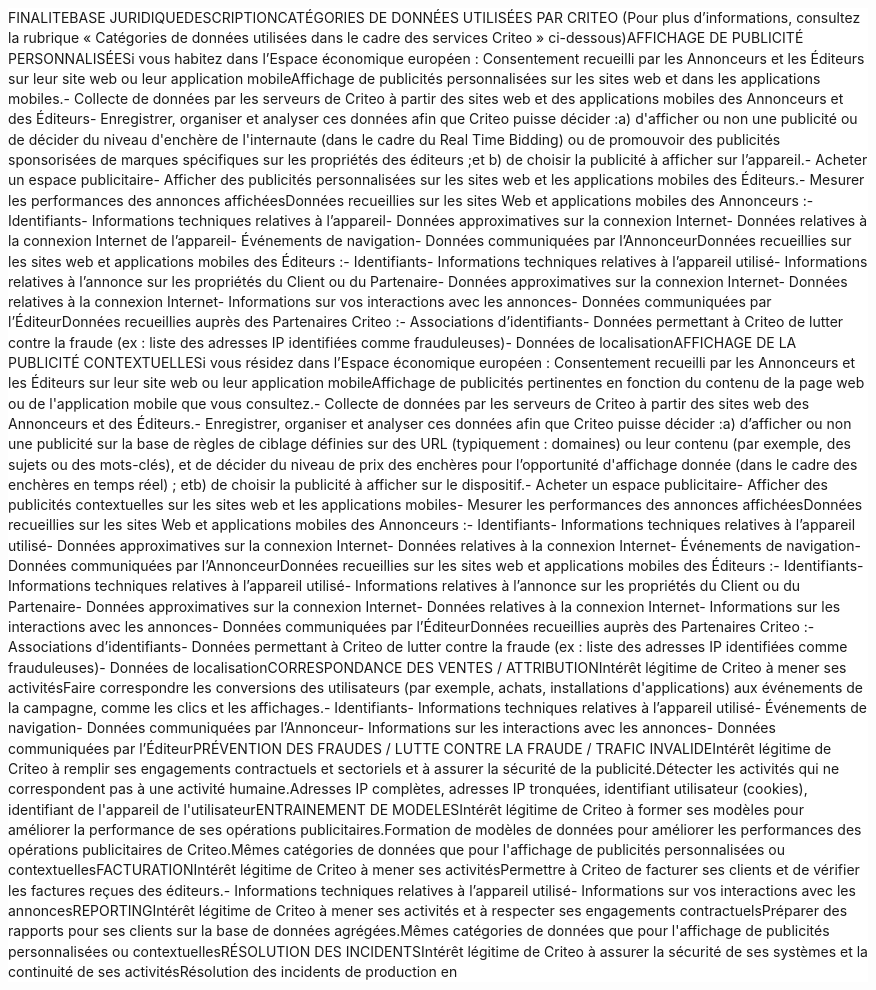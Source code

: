 FINALITEBASE JURIDIQUEDESCRIPTIONCATÉGORIES DE DONNÉES UTILISÉES PAR CRITEO (Pour plus d’informations, consultez la rubrique « Catégories de données utilisées dans le cadre des services Criteo » ci-dessous)AFFICHAGE DE PUBLICITÉ PERSONNALISÉESi vous habitez dans l’Espace économique européen : Consentement recueilli par les Annonceurs et les Éditeurs sur leur site web ou leur application mobileAffichage de publicités personnalisées sur les sites web et dans les applications mobiles.- Collecte de données par les serveurs de Criteo à partir des sites web et des applications mobiles des Annonceurs et des Éditeurs- Enregistrer, organiser et analyser ces données afin que Criteo puisse décider :a) d'afficher ou non une publicité ou de décider du niveau d'enchère de l'internaute (dans le cadre du Real Time Bidding) ou de promouvoir des publicités sponsorisées de marques spécifiques sur les propriétés des éditeurs ;et b) de choisir la publicité à afficher sur l’appareil.- Acheter un espace publicitaire- Afficher des publicités personnalisées sur les sites web et les applications mobiles des Éditeurs.- Mesurer les performances des annonces affichéesDonnées recueillies sur les sites Web et applications mobiles des Annonceurs :- Identifiants- Informations techniques relatives à l’appareil- Données approximatives sur la connexion Internet- Données relatives à la connexion Internet de l’appareil- Événements de navigation- Données communiquées par l’AnnonceurDonnées recueillies sur les sites web et applications mobiles des Éditeurs :- Identifiants- Informations techniques relatives à l’appareil utilisé- Informations relatives à l’annonce sur les propriétés du Client ou du Partenaire- Données approximatives sur la connexion Internet- Données relatives à la connexion Internet- Informations sur vos interactions avec les annonces- Données communiquées par l’ÉditeurDonnées recueillies auprès des Partenaires Criteo :- Associations d’identifiants- Données permettant à Criteo de lutter contre la fraude (ex : liste des adresses IP identifiées comme frauduleuses)- Données de localisationAFFICHAGE DE LA PUBLICITÉ CONTEXTUELLESi vous résidez dans l’Espace économique européen : Consentement recueilli par les Annonceurs et les Éditeurs sur leur site web ou leur application mobileAffichage de publicités pertinentes en fonction du contenu de la page web ou de l'application mobile que vous consultez.- Collecte de données par les serveurs de Criteo à partir des sites web des Annonceurs et des Éditeurs.- Enregistrer, organiser et analyser ces données afin que Criteo puisse décider :a) d’afficher ou non une publicité sur la base de règles de ciblage définies sur des URL (typiquement : domaines) ou leur contenu (par exemple, des sujets ou des mots-clés), et de décider du niveau de prix des enchères pour l’opportunité d'affichage donnée (dans le cadre des enchères en temps réel) ; etb) de choisir la publicité à afficher sur le dispositif.- Acheter un espace publicitaire- Afficher des publicités contextuelles sur les sites web et les applications mobiles- Mesurer les performances des annonces affichéesDonnées recueillies sur les sites Web et applications mobiles des Annonceurs :- Identifiants- Informations techniques relatives à l’appareil utilisé- Données approximatives sur la connexion Internet- Données relatives à la connexion Internet- Événements de navigation- Données communiquées par l’AnnonceurDonnées recueillies sur les sites web et applications mobiles des Éditeurs :- Identifiants- Informations techniques relatives à l’appareil utilisé- Informations relatives à l’annonce sur les propriétés du Client ou du Partenaire- Données approximatives sur la connexion Internet- Données relatives à la connexion Internet- Informations sur les interactions avec les annonces- Données communiquées par l’ÉditeurDonnées recueillies auprès des Partenaires Criteo :- Associations d’identifiants- Données permettant à Criteo de lutter contre la fraude (ex : liste des adresses IP identifiées comme frauduleuses)- Données de localisationCORRESPONDANCE DES VENTES / ATTRIBUTIONIntérêt légitime de Criteo à mener ses activitésFaire correspondre les conversions des utilisateurs (par exemple, achats, installations d'applications) aux événements de la campagne, comme les clics et les affichages.- Identifiants- Informations techniques relatives à l’appareil utilisé- Événements de navigation- Données communiquées par l’Annonceur- Informations sur les interactions avec les annonces- Données communiquées par l’ÉditeurPRÉVENTION DES FRAUDES / LUTTE CONTRE LA FRAUDE / TRAFIC INVALIDEIntérêt légitime de Criteo à remplir ses engagements contractuels et sectoriels et à assurer la sécurité de la publicité.Détecter les activités qui ne correspondent pas à une activité humaine.Adresses IP complètes, adresses IP tronquées, identifiant utilisateur (cookies), identifiant de l'appareil de l'utilisateurENTRAINEMENT DE MODELESIntérêt légitime de Criteo à former ses modèles pour améliorer la performance de ses opérations publicitaires.Formation de modèles de données pour améliorer les performances des opérations publicitaires de Criteo.Mêmes catégories de données que pour l'affichage de publicités personnalisées ou contextuellesFACTURATIONIntérêt légitime de Criteo à mener ses activitésPermettre à Criteo de facturer ses clients et de vérifier les factures reçues des éditeurs.- Informations techniques relatives à l’appareil utilisé- Informations sur vos interactions avec les annoncesREPORTINGIntérêt légitime de Criteo à mener ses activités et à respecter ses engagements contractuelsPréparer des rapports pour ses clients sur la base de données agrégées.Mêmes catégories de données que pour l'affichage de publicités personnalisées ou contextuellesRÉSOLUTION DES INCIDENTSIntérêt légitime de Criteo à assurer la sécurité de ses systèmes et la continuité de ses activitésRésolution des incidents de production en